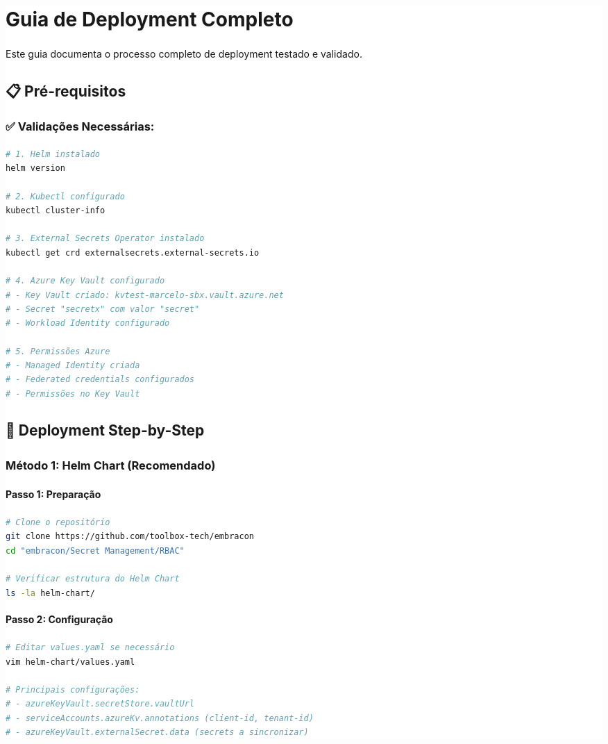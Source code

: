 # Guia de Deployment Completo

Este guia documenta o processo completo de deployment testado e validado.

## 📋 Pré-requisitos

### ✅ **Validações Necessárias:**

```bash
# 1. Helm instalado
helm version

# 2. Kubectl configurado
kubectl cluster-info

# 3. External Secrets Operator instalado
kubectl get crd externalsecrets.external-secrets.io

# 4. Azure Key Vault configurado
# - Key Vault criado: kvtest-marcelo-sbx.vault.azure.net
# - Secret "secretx" com valor "secret"
# - Workload Identity configurado

# 5. Permissões Azure
# - Managed Identity criada
# - Federated credentials configurados
# - Permissões no Key Vault
```

## 🚀 Deployment Step-by-Step

### **Método 1: Helm Chart (Recomendado)**

#### Passo 1: Preparação
```bash
# Clone o repositório
git clone https://github.com/toolbox-tech/embracon
cd "embracon/Secret Management/RBAC"

# Verificar estrutura do Helm Chart
ls -la helm-chart/
```

#### Passo 2: Configuração
```bash
# Editar values.yaml se necessário
vim helm-chart/values.yaml

# Principais configurações:
# - azureKeyVault.secretStore.vaultUrl
# - serviceAccounts.azureKv.annotations (client-id, tenant-id)
# - azureKeyVault.externalSecret.data (secrets a sincronizar)
```
